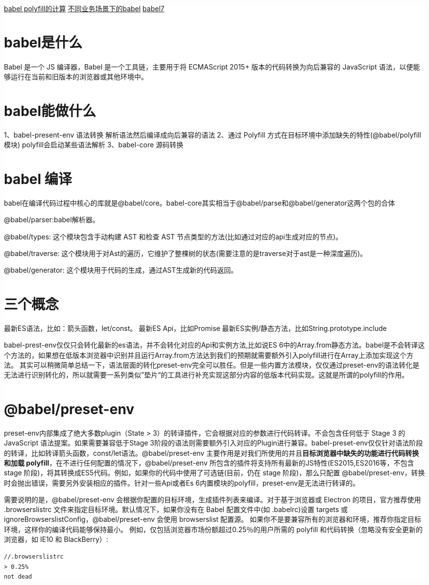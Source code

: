 [babel polyfill的计算](https://juejin.cn/post/7025237833543581732)
[不同业务场景下的babel](https://juejin.cn/post/7051355444341637128)
[babel7](https://juejin.cn/post/6844904008679686152)

# babel是什么
Babel 是一个 JS 编译器，Babel 是一个工具链，主要用于将 ECMAScript 2015+ 版本的代码转换为向后兼容的 JavaScript 语法，以便能够运行在当前和旧版本的浏览器或其他环境中。

# babel能做什么
1、babel-present-env 语法转换 解析语法然后编译成向后兼容的语法
2、通过 Polyfill 方式在目标环境中添加缺失的特性(@babel/polyfill模块) polyfill会启动某些语法解析
3、babel-core 源码转换

# babel 编译

babel在编译代码过程中核心的库就是@babel/core。babel-core其实相当于@babel/parse和@babel/generator这两个包的合体

@babel/parser:babel解析器。

@babel/types: 这个模块包含手动构建 AST 和检查 AST 节点类型的方法(比如通过对应的api生成对应的节点)。

@babel/traverse: 这个模块用于对Ast的遍历，它维护了整棵树的状态(需要注意的是traverse对于ast是一种深度遍历)。

@babel/generator: 这个模块用于代码的生成，通过AST生成新的代码返回。

# 三个概念

最新ES语法，比如：箭头函数，let/const。
最新ES Api，比如Promise
最新ES实例/静态方法，比如String.prototype.include

babel-prest-env仅仅只会转化最新的es语法，并不会转化对应的Api和实例方法,比如说ES 6中的Array.from静态方法。babel是不会转译这个方法的，如果想在低版本浏览器中识别并且运行Array.from方法达到我们的预期就需要额外引入polyfill进行在Array上添加实现这个方法。
其实可以稍微简单总结一下，语法层面的转化preset-env完全可以胜任。但是一些内置方法模块，仅仅通过preset-env的语法转化是无法进行识别转化的，所以就需要一系列类似”垫片“的工具进行补充实现这部分内容的低版本代码实现。这就是所谓的polyfill的作用。

# @babel/preset-env

preset-env内部集成了绝大多数plugin（State > 3）的转译插件，它会根据对应的参数进行代码转译。不会包含任何低于 Stage 3 的 JavaScript 语法提案。如果需要兼容低于Stage 3阶段的语法则需要额外引入对应的Plugin进行兼容。babel-preset-env仅仅针对语法阶段的转译，比如转译箭头函数，const/let语法。@babel/preset-env 主要作用是对我们所使用的并且**目标浏览器中缺失的功能进行代码转换和加载 polyfill**，在不进行任何配置的情况下，@babel/preset-env 所包含的插件将支持所有最新的JS特性(ES2015,ES2016等，不包含 stage 阶段)，将其转换成ES5代码。例如，如果你的代码中使用了可选链(目前，仍在 stage 阶段)，那么只配置 @babel/preset-env，转换时会抛出错误，需要另外安装相应的插件。针对一些Api或者Es 6内置模块的polyfill，preset-env是无法进行转译的。

需要说明的是，@babel/preset-env 会根据你配置的目标环境，生成插件列表来编译。对于基于浏览器或 Electron 的项目，官方推荐使用 .browserslistrc 文件来指定目标环境。默认情况下，如果你没有在 Babel 配置文件中(如 .babelrc)设置 targets 或 ignoreBrowserslistConfig，@babel/preset-env 会使用 browserslist 配置源。
如果你不是要兼容所有的浏览器和环境，推荐你指定目标环境，这样你的编译代码能够保持最小。
例如，仅包括浏览器市场份额超过0.25％的用户所需的 polyfill 和代码转换（忽略没有安全更新的浏览器，如 IE10 和 BlackBerry）:
```
//.browserslistrc
> 0.25%
not dead
```
